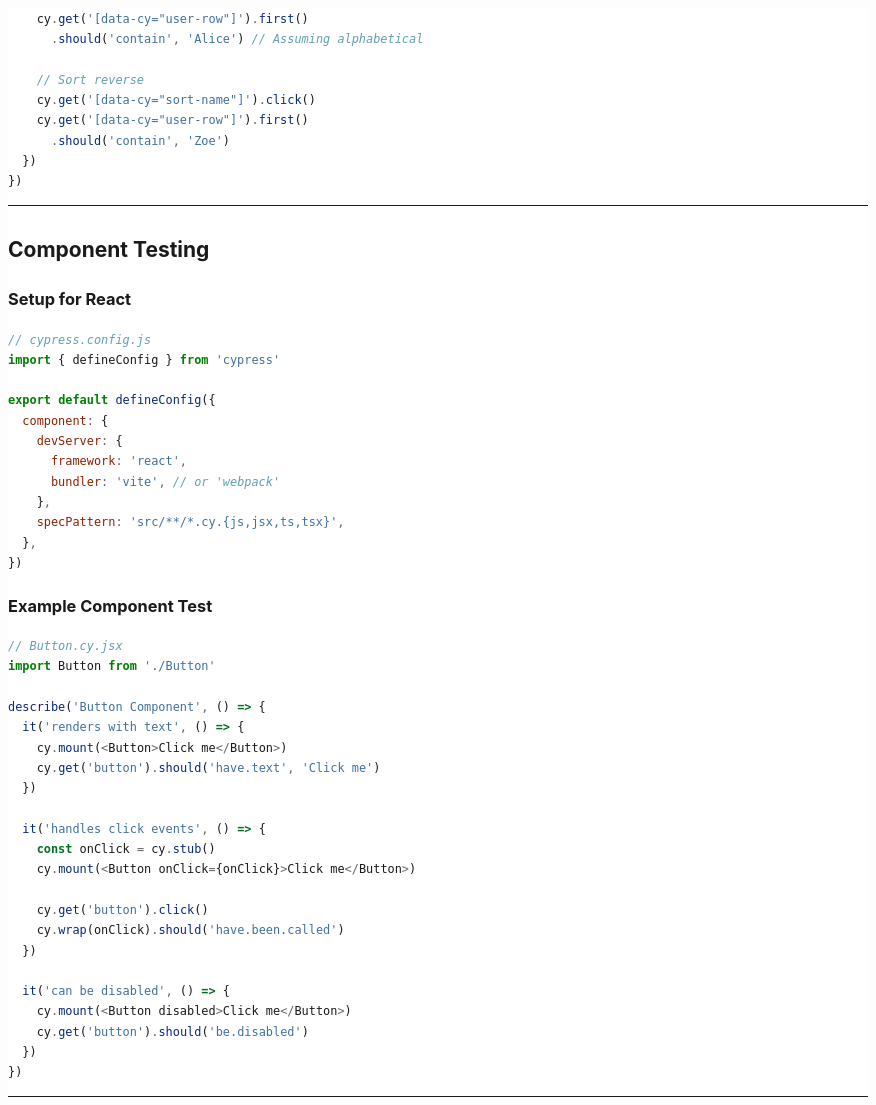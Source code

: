 ```javascript
    cy.get('[data-cy="user-row"]').first()
      .should('contain', 'Alice') // Assuming alphabetical
    
    // Sort reverse
    cy.get('[data-cy="sort-name"]').click()
    cy.get('[data-cy="user-row"]').first()
      .should('contain', 'Zoe')
  })
})
```

---

## Component Testing

### Setup for React
```javascript
// cypress.config.js
import { defineConfig } from 'cypress'

export default defineConfig({
  component: {
    devServer: {
      framework: 'react',
      bundler: 'vite', // or 'webpack'
    },
    specPattern: 'src/**/*.cy.{js,jsx,ts,tsx}',
  },
})
```

### Example Component Test
```javascript
// Button.cy.jsx
import Button from './Button'

describe('Button Component', () => {
  it('renders with text', () => {
    cy.mount(<Button>Click me</Button>)
    cy.get('button').should('have.text', 'Click me')
  })

  it('handles click events', () => {
    const onClick = cy.stub()
    cy.mount(<Button onClick={onClick}>Click me</Button>)
    
    cy.get('button').click()
    cy.wrap(onClick).should('have.been.called')
  })

  it('can be disabled', () => {
    cy.mount(<Button disabled>Click me</Button>)
    cy.get('button').should('be.disabled')
  })
})
```

---